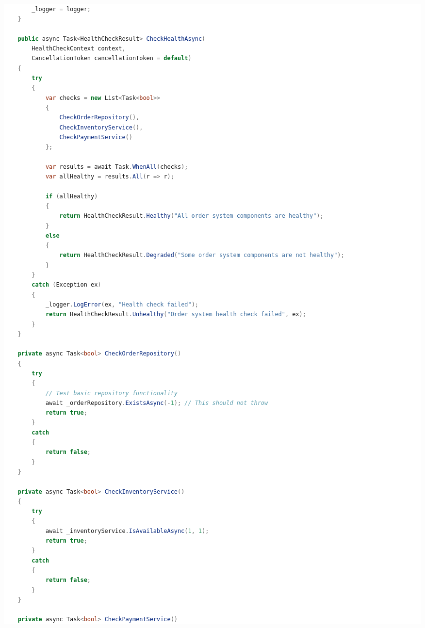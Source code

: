 ```csharp
        _logger = logger;
    }

    public async Task<HealthCheckResult> CheckHealthAsync(
        HealthCheckContext context, 
        CancellationToken cancellationToken = default)
    {
        try
        {
            var checks = new List<Task<bool>>
            {
                CheckOrderRepository(),
                CheckInventoryService(),
                CheckPaymentService()
            };

            var results = await Task.WhenAll(checks);
            var allHealthy = results.All(r => r);

            if (allHealthy)
            {
                return HealthCheckResult.Healthy("All order system components are healthy");
            }
            else
            {
                return HealthCheckResult.Degraded("Some order system components are not healthy");
            }
        }
        catch (Exception ex)
        {
            _logger.LogError(ex, "Health check failed");
            return HealthCheckResult.Unhealthy("Order system health check failed", ex);
        }
    }

    private async Task<bool> CheckOrderRepository()
    {
        try
        {
            // Test basic repository functionality
            await _orderRepository.ExistsAsync(-1); // This should not throw
            return true;
        }
        catch
        {
            return false;
        }
    }

    private async Task<bool> CheckInventoryService()
    {
        try
        {
            await _inventoryService.IsAvailableAsync(1, 1);
            return true;
        }
        catch
        {
            return false;
        }
    }

    private async Task<bool> CheckPaymentService()
```